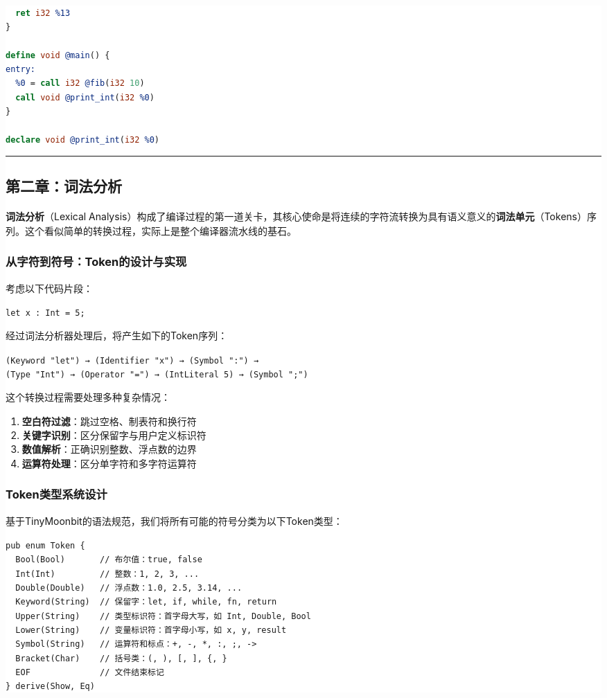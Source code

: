 ```llvm
  ret i32 %13
}

define void @main() {
entry:
  %0 = call i32 @fib(i32 10)
  call void @print_int(i32 %0)
}

declare void @print_int(i32 %0)
```

---

## 第二章：词法分析

**词法分析**（Lexical Analysis）构成了编译过程的第一道关卡，其核心使命是将连续的字符流转换为具有语义意义的**词法单元**（Tokens）序列。这个看似简单的转换过程，实际上是整个编译器流水线的基石。

### 从字符到符号：Token的设计与实现

考虑以下代码片段：

```moonbit
let x : Int = 5;
```

经过词法分析器处理后，将产生如下的Token序列：

```
(Keyword "let") → (Identifier "x") → (Symbol ":") →
(Type "Int") → (Operator "=") → (IntLiteral 5) → (Symbol ";")
```

这个转换过程需要处理多种复杂情况：

1. **空白符过滤**：跳过空格、制表符和换行符
2. **关键字识别**：区分保留字与用户定义标识符
3. **数值解析**：正确识别整数、浮点数的边界
4. **运算符处理**：区分单字符和多字符运算符

### Token类型系统设计

基于TinyMoonbit的语法规范，我们将所有可能的符号分类为以下Token类型：

```moonbit
pub enum Token {
  Bool(Bool)       // 布尔值：true, false
  Int(Int)         // 整数：1, 2, 3, ...
  Double(Double)   // 浮点数：1.0, 2.5, 3.14, ...
  Keyword(String)  // 保留字：let, if, while, fn, return
  Upper(String)    // 类型标识符：首字母大写，如 Int, Double, Bool
  Lower(String)    // 变量标识符：首字母小写，如 x, y, result
  Symbol(String)   // 运算符和标点：+, -, *, :, ;, ->
  Bracket(Char)    // 括号类：(, ), [, ], {, }
  EOF              // 文件结束标记
} derive(Show, Eq)
```
